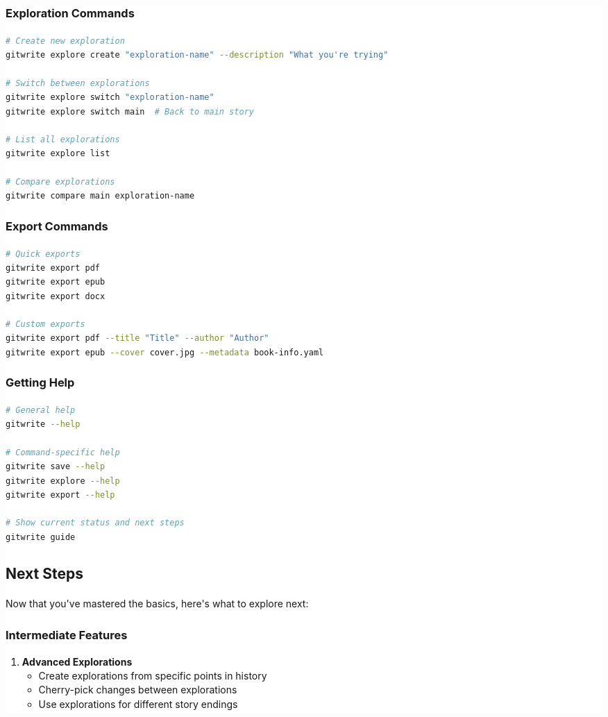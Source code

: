 ### Exploration Commands

```bash
# Create new exploration
gitwrite explore create "exploration-name" --description "What you're trying"

# Switch between explorations
gitwrite explore switch "exploration-name"
gitwrite explore switch main  # Back to main story

# List all explorations
gitwrite explore list

# Compare explorations
gitwrite compare main exploration-name
```

### Export Commands

```bash
# Quick exports
gitwrite export pdf
gitwrite export epub
gitwrite export docx

# Custom exports
gitwrite export pdf --title "Title" --author "Author"
gitwrite export epub --cover cover.jpg --metadata book-info.yaml
```

### Getting Help

```bash
# General help
gitwrite --help

# Command-specific help
gitwrite save --help
gitwrite explore --help
gitwrite export --help

# Show current status and next steps
gitwrite guide
```

## Next Steps

Now that you've mastered the basics, here's what to explore next:

### Intermediate Features

1. **Advanced Explorations**
   - Create explorations from specific points in history
   - Cherry-pick changes between explorations
   - Use explorations for different story endings
